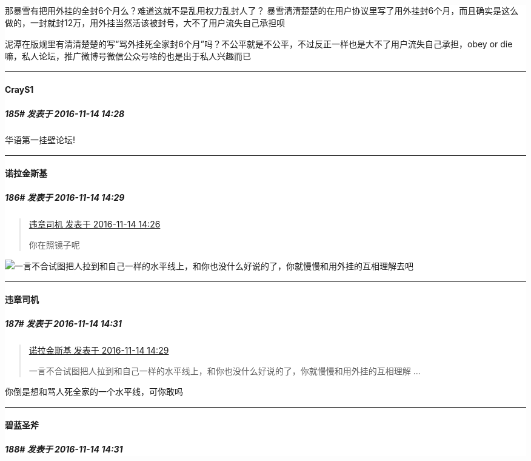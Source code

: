那暴雪有把用外挂的全封6个月么？难道这就不是乱用权力乱封人了？</blockquote>
暴雪清清楚楚的在用户协议里写了用外挂封6个月，而且确实是这么做的，一封就封12万，用外挂当然活该被封号，大不了用户流失自己承担呗

泥潭在版规里有清清楚楚的写“骂外挂死全家封6个月”吗？不公平就是不公平，不过反正一样也是大不了用户流失自己承担，obey or die嘛，私人论坛，推广微博号微信公众号啥的也是出于私人兴趣而已







*****

####  CrayS1  
##### 185#       发表于 2016-11-14 14:28




华语第一挂壁论坛!







*****

####  诺拉金斯基  
##### 186#       发表于 2016-11-14 14:29



<blockquote><a href="httphttps://bbs.saraba1st.com/2b/forum.php?mod=redirect&amp;goto=findpost&amp;pid=34173360&amp;ptid=1347154" target="_blank">违章司机 发表于 2016-11-14 14:26</a>

你在照镜子呢</blockquote>
<img src="https://static.saraba1st.com/image/smiley/normal/083.gif" referrerpolicy="no-referrer">一言不合试图把人拉到和自己一样的水平线上，和你也没什么好说的了，你就慢慢和用外挂的互相理解去吧







*****

####  违章司机  
##### 187#       发表于 2016-11-14 14:31



<blockquote><a href="httphttps://bbs.saraba1st.com/2b/forum.php?mod=redirect&amp;goto=findpost&amp;pid=34173411&amp;ptid=1347154" target="_blank">诺拉金斯基 发表于 2016-11-14 14:29</a>

一言不合试图把人拉到和自己一样的水平线上，和你也没什么好说的了，你就慢慢和用外挂的互相理解 ...</blockquote>
你倒是想和骂人死全家的一个水平线，可你敢吗







*****

####  碧蓝圣斧  
##### 188#       发表于 2016-11-14 14:31
